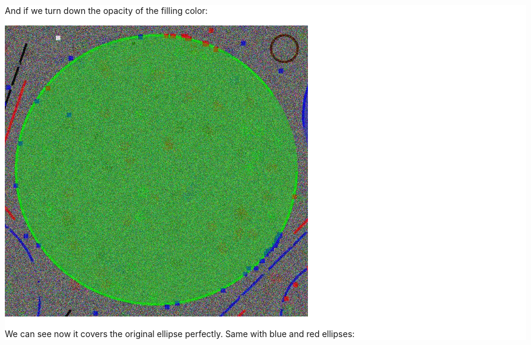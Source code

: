 And if we turn down the opacity of the filling color:

<img src="out/green_circle_transparent.png" width ="500"/> <br />

We can see now it covers the original ellipse perfectly. Same with blue and red ellipses:
